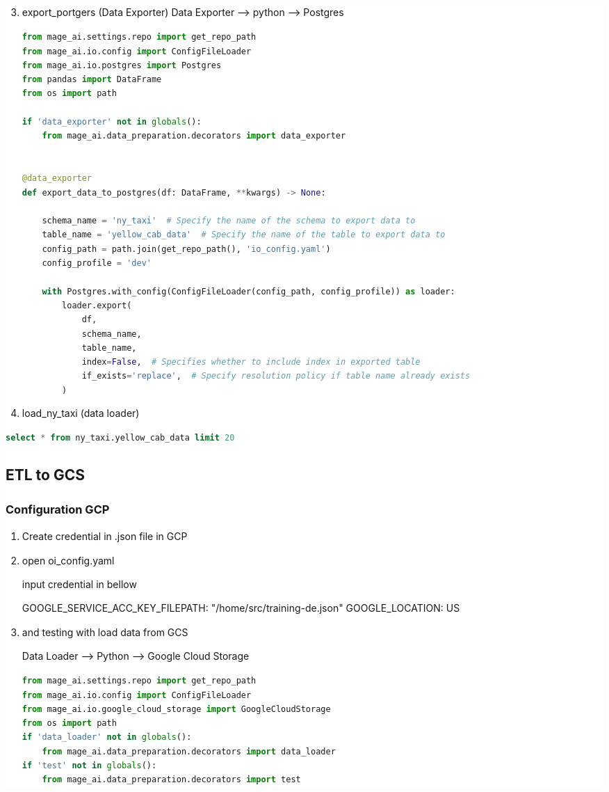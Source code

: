 3. export_portgers (Data Exporter)
    Data Exporter --> python --> Postgres

    ```python
    from mage_ai.settings.repo import get_repo_path
    from mage_ai.io.config import ConfigFileLoader
    from mage_ai.io.postgres import Postgres
    from pandas import DataFrame
    from os import path

    if 'data_exporter' not in globals():
        from mage_ai.data_preparation.decorators import data_exporter


    @data_exporter
    def export_data_to_postgres(df: DataFrame, **kwargs) -> None:

        schema_name = 'ny_taxi'  # Specify the name of the schema to export data to
        table_name = 'yellow_cab_data'  # Specify the name of the table to export data to
        config_path = path.join(get_repo_path(), 'io_config.yaml')
        config_profile = 'dev'

        with Postgres.with_config(ConfigFileLoader(config_path, config_profile)) as loader:
            loader.export(
                df,
                schema_name,
                table_name,
                index=False,  # Specifies whether to include index in exported table
                if_exists='replace',  # Specify resolution policy if table name already exists
            )

    ```

4. load_ny_taxi (data loader)

```sql
select * from ny_taxi.yellow_cab_data limit 20
```

## ETL to GCS

### Configuration GCP

1. Create credential in .json file in GCP

2. open oi_config.yaml

    input credential in bellow

    GOOGLE_SERVICE_ACC_KEY_FILEPATH: "/home/src/training-de.json"
    GOOGLE_LOCATION: US

3. and testing with load data from GCS

    Data Loader --> Python --> Google Cloud Storage

    ```python
    from mage_ai.settings.repo import get_repo_path
    from mage_ai.io.config import ConfigFileLoader
    from mage_ai.io.google_cloud_storage import GoogleCloudStorage
    from os import path
    if 'data_loader' not in globals():
        from mage_ai.data_preparation.decorators import data_loader
    if 'test' not in globals():
        from mage_ai.data_preparation.decorators import test
